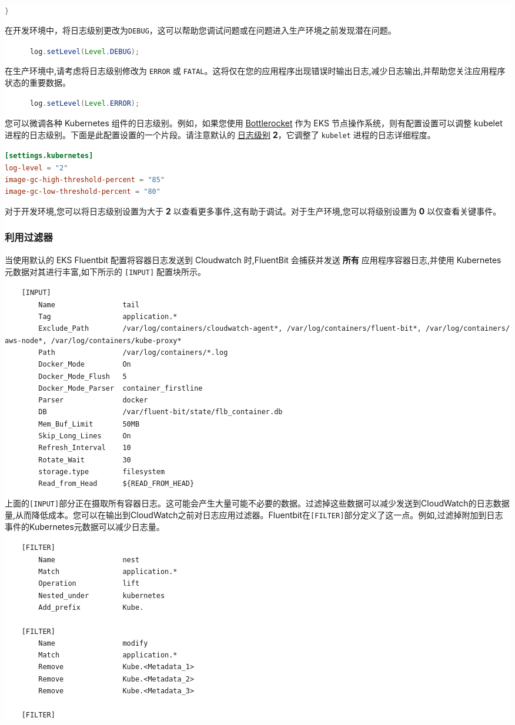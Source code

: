 ```java hl_lines="7"
}
```

在开发环境中，将日志级别更改为`DEBUG`，这可以帮助您调试问题或在问题进入生产环境之前发现潜在问题。
```java
      log.setLevel(Level.DEBUG);
```

在生产环境中,请考虑将日志级别修改为 `ERROR` 或 `FATAL`。这将仅在您的应用程序出现错误时输出日志,减少日志输出,并帮助您关注应用程序状态的重要数据。
```java
      log.setLevel(Level.ERROR);
```

您可以微调各种 Kubernetes 组件的日志级别。例如，如果您使用 [Bottlerocket](https://bottlerocket.dev/) 作为 EKS 节点操作系统，则有配置设置可以调整 kubelet 进程的日志级别。下面是此配置设置的一个片段。请注意默认的 [日志级别](https://github.com/bottlerocket-os/bottlerocket/blob/3f716bd68728f7fd825eb45621ada0972d0badbb/README.md?plain=1#L528) **2**，它调整了 `kubelet` 进程的日志详细程度。
```toml hl_lines="2"
[settings.kubernetes]
log-level = "2"
image-gc-high-threshold-percent = "85"
image-gc-low-threshold-percent = "80"
```

对于开发环境,您可以将日志级别设置为大于 **2** 以查看更多事件,这有助于调试。对于生产环境,您可以将级别设置为 **0** 以仅查看关键事件。

### 利用过滤器

当使用默认的 EKS Fluentbit 配置将容器日志发送到 Cloudwatch 时,FluentBit 会捕获并发送 **所有** 应用程序容器日志,并使用 Kubernetes 元数据对其进行丰富,如下所示的 `[INPUT]` 配置块所示。
```
    [INPUT]
        Name                tail
        Tag                 application.*
        Exclude_Path        /var/log/containers/cloudwatch-agent*, /var/log/containers/fluent-bit*, /var/log/containers/aws-node*, /var/log/containers/kube-proxy*
        Path                /var/log/containers/*.log
        Docker_Mode         On
        Docker_Mode_Flush   5
        Docker_Mode_Parser  container_firstline
        Parser              docker
        DB                  /var/fluent-bit/state/flb_container.db
        Mem_Buf_Limit       50MB
        Skip_Long_Lines     On
        Refresh_Interval    10
        Rotate_Wait         30
        storage.type        filesystem
        Read_from_Head      ${READ_FROM_HEAD}
```

上面的`[INPUT]`部分正在摄取所有容器日志。这可能会产生大量可能不必要的数据。过滤掉这些数据可以减少发送到CloudWatch的日志数据量,从而降低成本。您可以在输出到CloudWatch之前对日志应用过滤器。Fluentbit在`[FILTER]`部分定义了这一点。例如,过滤掉附加到日志事件的Kubernetes元数据可以减少日志量。
```
    [FILTER]
        Name                nest
        Match               application.*
        Operation           lift
        Nested_under        kubernetes
        Add_prefix          Kube.

    [FILTER]
        Name                modify
        Match               application.*
        Remove              Kube.<Metadata_1>
        Remove              Kube.<Metadata_2>
        Remove              Kube.<Metadata_3>
    
    [FILTER]
```
